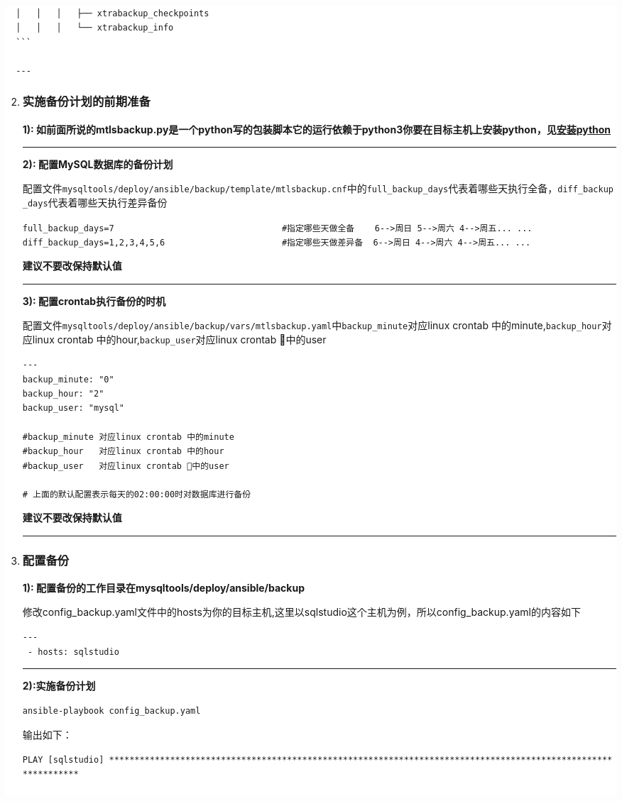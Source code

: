       │   │   │   ├── xtrabackup_checkpoints
      │   │   │   └── xtrabackup_info
      ```

      ---

   2. ### 实施备份计划的前期准备
      **1): 如前面所说的mtlsbackup.py是一个python写的包装脚本它的运行依赖于python3你要在目标主机上安装python，见[安装python](#安装python)**

      ---

      **2): 配置MySQL数据库的备份计划**
      
      配置文件`mysqltools/deploy/ansible/backup/template/mtlsbackup.cnf`中的`full_backup_days`代表着哪些天执行全备，`diff_backup_days`代表着哪些天执行差异备份
      ```
      full_backup_days=7                                 #指定哪些天做全备    6-->周日 5-->周六 4-->周五... ...
      diff_backup_days=1,2,3,4,5,6                       #指定哪些天做差异备  6-->周日 4-->周六 4-->周五... ...
      ```
      **建议不要改保持默认值**

      ---

      **3): 配置crontab执行备份的时机**

      配置文件`mysqltools/deploy/ansible/backup/vars/mtlsbackup.yaml`中`backup_minute`对应linux crontab 中的minute,`backup_hour`对应linux crontab 中的hour,`backup_user`对应linux crontab 中的user
      ```
      ---
      backup_minute: "0" 
      backup_hour: "2"
      backup_user: "mysql"
      
      #backup_minute 对应linux crontab 中的minute
      #backup_hour   对应linux crontab 中的hour
      #backup_user   对应linux crontab 中的user
      
      # 上面的默认配置表示每天的02:00:00时对数据库进行备份
      ```
      **建议不要改保持默认值**

      ---

   3. ### 配置备份
      **1): 配置备份的工作目录在mysqltools/deploy/ansible/backup**

      修改config_backup.yaml文件中的hosts为你的目标主机,这里以sqlstudio这个主机为例，所以config_backup.yaml的内容如下
      ```
      ---
       - hosts: sqlstudio
      ```
      ---

      **2):实施备份计划**
      ```
      ansible-playbook config_backup.yaml
      ```
      输出如下：
      ```
      PLAY [sqlstudio] **************************************************************************************************************
      